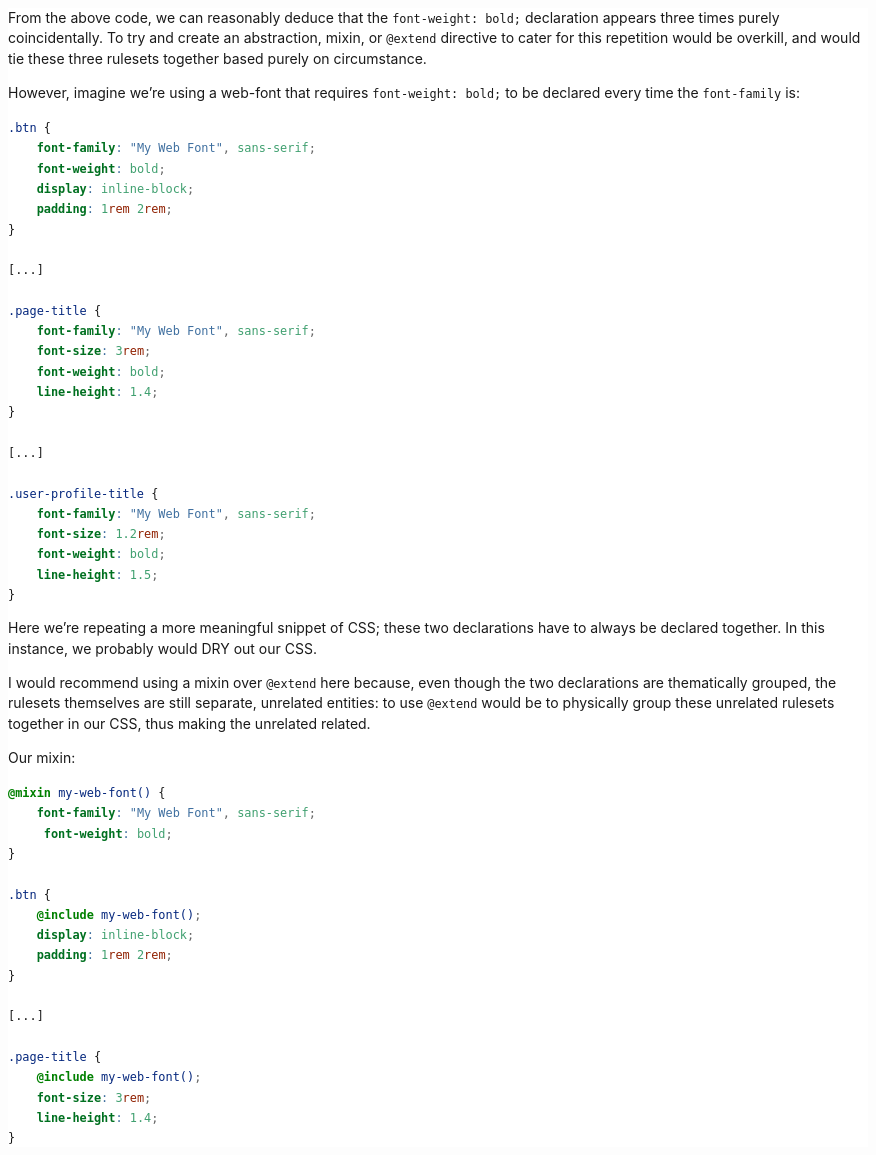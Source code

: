 From the above code, we can reasonably deduce that the `font-weight: bold;`
declaration appears three times purely coincidentally. To try and create an
abstraction, mixin, or `@extend` directive to cater for this repetition would
be overkill, and would tie these three rulesets together based purely on
circumstance.

However, imagine we’re using a web-font that requires `font-weight: bold;` to
be declared every time the `font-family` is:

```css
.btn {
	font-family: "My Web Font", sans-serif;
	font-weight: bold;
	display: inline-block;
	padding: 1rem 2rem;
}

[...]

.page-title {
	font-family: "My Web Font", sans-serif;
	font-size: 3rem;
	font-weight: bold;
	line-height: 1.4;
}

[...]

.user-profile-title {
	font-family: "My Web Font", sans-serif;
	font-size: 1.2rem;
	font-weight: bold;
	line-height: 1.5;
}
```

Here we’re repeating a more meaningful snippet of CSS; these two declarations
have to always be declared together. In this instance, we probably would DRY
out our CSS.

I would recommend using a mixin over `@extend` here because, even though the
two declarations are thematically grouped, the rulesets themselves are still
separate, unrelated entities: to use `@extend` would be to physically group
these unrelated rulesets together in our CSS, thus making the unrelated related.

Our mixin:

```scss
@mixin my-web-font() {
	font-family: "My Web Font", sans-serif;
	 font-weight: bold;
}

.btn {
	@include my-web-font();
	display: inline-block;
	padding: 1rem 2rem;
}

[...]

.page-title {
	@include my-web-font();
	font-size: 3rem;
	line-height: 1.4;
}

```